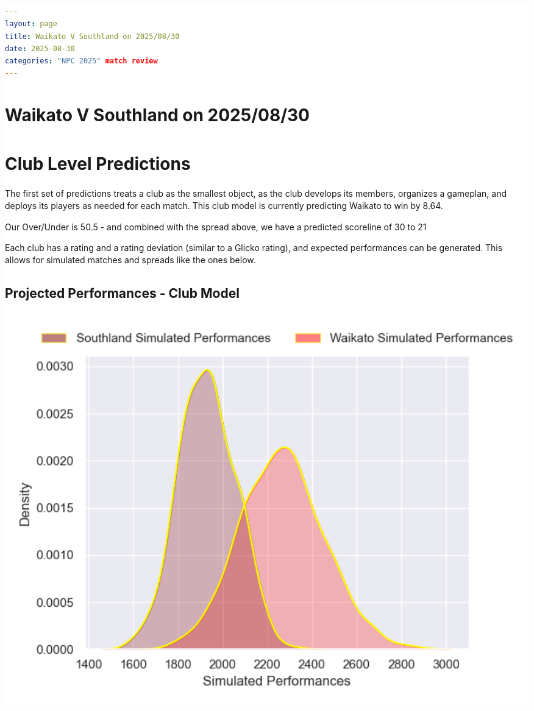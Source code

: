 ```yaml
---  
layout: page  
title: Waikato V Southland on 2025/08/30  
date: 2025-08-30  
categories: "NPC 2025" match review  
---
```

# Waikato V Southland on 2025/08/30

# Club Level Predictions


The first set of predictions treats a club as the smallest object, as the club develops its members, organizes a gameplan, and deploys its players as needed for each match. This club model is currently predicting Waikato to win by 8.64.

Our Over/Under is 50.5 - and combined with the spread above, we have a predicted scoreline of 30 to 21

Each club has a rating and a rating deviation (similar to a Glicko rating), and expected performances can be generated. This allows for simulated matches and spreads like the ones below.
## Projected Performances - Club Model


<p float="left">
<img src="../comp_files/plots/2025-08-30-Waikato_V_Southland_performances.png" width="99%" />
</p>
